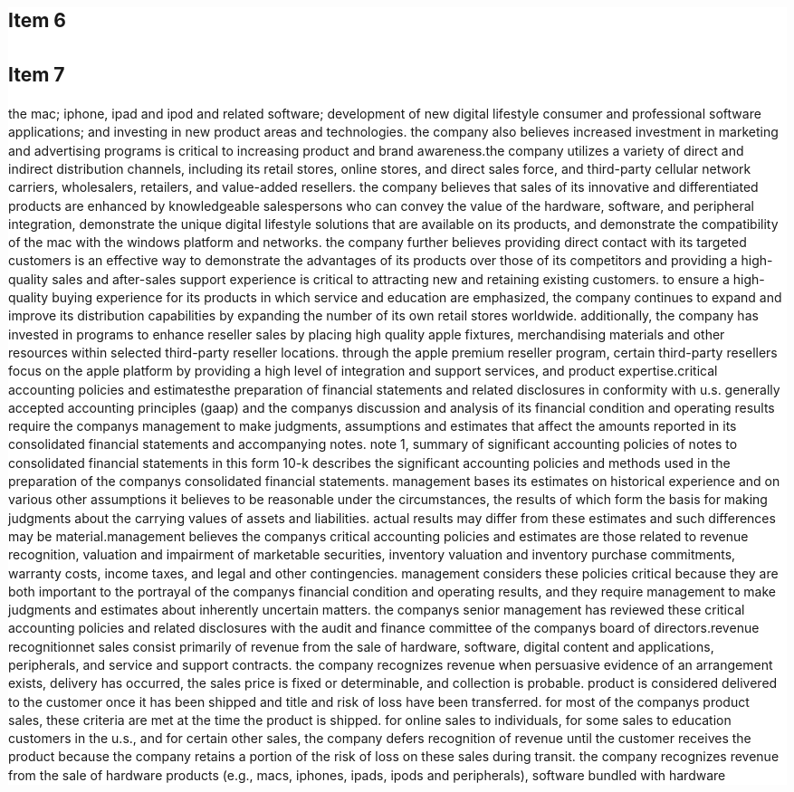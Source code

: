
## Item 6

## Item 7


the mac; iphone, ipad and ipod and related software; development of new digital lifestyle consumer and professional software applications; and investing in new product areas and technologies. the
company also believes increased investment in marketing and advertising programs is critical to increasing product and brand awareness.the company utilizes a variety of direct and indirect distribution channels, including its retail stores, online stores, and direct sales force, and third-party cellular network carriers, wholesalers,
retailers, and value-added resellers. the company believes that sales of its innovative and differentiated products are enhanced by knowledgeable salespersons who can convey the value of the hardware, software, and peripheral integration,
demonstrate the unique digital lifestyle solutions that are available on its products, and demonstrate the compatibility of the mac with the windows platform and networks. the company further believes providing direct contact with its targeted
customers is an effective way to demonstrate the advantages of its products over those of its competitors and providing a high-quality sales and after-sales support experience is critical to attracting new and retaining existing customers. to ensure
a high-quality buying experience for its products in which service and education are emphasized, the company continues to expand and improve its distribution capabilities by expanding the number of its own retail stores worldwide. additionally, the
company has invested in programs to enhance reseller sales by placing high quality apple fixtures, merchandising materials and other resources within selected third-party reseller locations. through the apple premium reseller program, certain
third-party resellers focus on the apple platform by providing a high level of integration and support services, and product expertise.critical accounting policies and estimatesthe preparation of financial statements and related disclosures in conformity with u.s. generally accepted accounting principles (gaap) and the companys discussion and analysis of its
financial condition and operating results require the companys management to make judgments, assumptions and estimates that affect the amounts reported in its consolidated financial statements and accompanying notes. note 1, summary of
significant accounting policies of notes to consolidated financial statements in this form 10-k describes the significant accounting policies and methods used in the preparation of the companys consolidated financial statements.
management bases its estimates on historical experience and on various other assumptions it believes to be reasonable under the circumstances, the results of which form the basis for making judgments about the carrying values of assets and
liabilities. actual results may differ from these estimates and such differences may be material.management believes the
companys critical accounting policies and estimates are those related to revenue recognition, valuation and impairment of marketable securities, inventory valuation and inventory purchase commitments, warranty costs, income taxes, and legal
and other contingencies. management considers these policies critical because they are both important to the portrayal of the companys financial condition and operating results, and they require management to make judgments and estimates about
inherently uncertain matters. the companys senior management has reviewed these critical accounting policies and related disclosures with the audit and finance committee of the companys board of directors.revenue recognitionnet
sales consist primarily of revenue from the sale of hardware, software, digital content and applications, peripherals, and service and support contracts. the company recognizes revenue when persuasive evidence of an arrangement exists, delivery has
occurred, the sales price is fixed or determinable, and collection is probable. product is considered delivered to the customer once it has been shipped and title and risk of loss have been transferred. for most of the companys product sales,
these criteria are met at the time the product is shipped. for online sales to individuals, for some sales to education customers in the u.s., and for certain other sales, the company defers recognition of revenue until the customer receives the
product because the company retains a portion of the risk of loss on these sales during transit. the company recognizes revenue from the sale of hardware products (e.g., macs, iphones, ipads, ipods and peripherals), software bundled with hardware